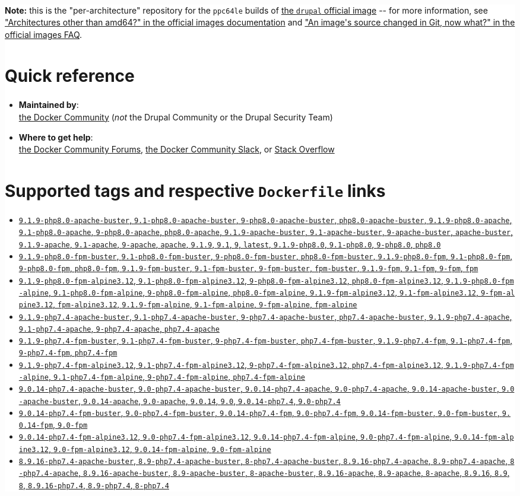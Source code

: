 

**Note:** this is the "per-architecture" repository for the `ppc64le` builds of [the `drupal` official image](https://hub.docker.com/_/drupal) -- for more information, see ["Architectures other than amd64?" in the official images documentation](https://github.com/docker-library/official-images#architectures-other-than-amd64) and ["An image's source changed in Git, now what?" in the official images FAQ](https://github.com/docker-library/faq#an-images-source-changed-in-git-now-what).

# Quick reference

-	**Maintained by**:  
	[the Docker Community](https://github.com/docker-library/drupal) (*not* the Drupal Community or the Drupal Security Team)

-	**Where to get help**:  
	[the Docker Community Forums](https://forums.docker.com/), [the Docker Community Slack](https://dockr.ly/slack), or [Stack Overflow](https://stackoverflow.com/search?tab=newest&q=docker)

# Supported tags and respective `Dockerfile` links

-	[`9.1.9-php8.0-apache-buster`, `9.1-php8.0-apache-buster`, `9-php8.0-apache-buster`, `php8.0-apache-buster`, `9.1.9-php8.0-apache`, `9.1-php8.0-apache`, `9-php8.0-apache`, `php8.0-apache`, `9.1.9-apache-buster`, `9.1-apache-buster`, `9-apache-buster`, `apache-buster`, `9.1.9-apache`, `9.1-apache`, `9-apache`, `apache`, `9.1.9`, `9.1`, `9`, `latest`, `9.1.9-php8.0`, `9.1-php8.0`, `9-php8.0`, `php8.0`](https://github.com/docker-library/drupal/blob/504c666631e5e867ae6e22938079cb2cb99d669a/9.1/php8.0/apache-buster/Dockerfile)
-	[`9.1.9-php8.0-fpm-buster`, `9.1-php8.0-fpm-buster`, `9-php8.0-fpm-buster`, `php8.0-fpm-buster`, `9.1.9-php8.0-fpm`, `9.1-php8.0-fpm`, `9-php8.0-fpm`, `php8.0-fpm`, `9.1.9-fpm-buster`, `9.1-fpm-buster`, `9-fpm-buster`, `fpm-buster`, `9.1.9-fpm`, `9.1-fpm`, `9-fpm`, `fpm`](https://github.com/docker-library/drupal/blob/504c666631e5e867ae6e22938079cb2cb99d669a/9.1/php8.0/fpm-buster/Dockerfile)
-	[`9.1.9-php8.0-fpm-alpine3.12`, `9.1-php8.0-fpm-alpine3.12`, `9-php8.0-fpm-alpine3.12`, `php8.0-fpm-alpine3.12`, `9.1.9-php8.0-fpm-alpine`, `9.1-php8.0-fpm-alpine`, `9-php8.0-fpm-alpine`, `php8.0-fpm-alpine`, `9.1.9-fpm-alpine3.12`, `9.1-fpm-alpine3.12`, `9-fpm-alpine3.12`, `fpm-alpine3.12`, `9.1.9-fpm-alpine`, `9.1-fpm-alpine`, `9-fpm-alpine`, `fpm-alpine`](https://github.com/docker-library/drupal/blob/504c666631e5e867ae6e22938079cb2cb99d669a/9.1/php8.0/fpm-alpine3.12/Dockerfile)
-	[`9.1.9-php7.4-apache-buster`, `9.1-php7.4-apache-buster`, `9-php7.4-apache-buster`, `php7.4-apache-buster`, `9.1.9-php7.4-apache`, `9.1-php7.4-apache`, `9-php7.4-apache`, `php7.4-apache`](https://github.com/docker-library/drupal/blob/504c666631e5e867ae6e22938079cb2cb99d669a/9.1/php7.4/apache-buster/Dockerfile)
-	[`9.1.9-php7.4-fpm-buster`, `9.1-php7.4-fpm-buster`, `9-php7.4-fpm-buster`, `php7.4-fpm-buster`, `9.1.9-php7.4-fpm`, `9.1-php7.4-fpm`, `9-php7.4-fpm`, `php7.4-fpm`](https://github.com/docker-library/drupal/blob/504c666631e5e867ae6e22938079cb2cb99d669a/9.1/php7.4/fpm-buster/Dockerfile)
-	[`9.1.9-php7.4-fpm-alpine3.12`, `9.1-php7.4-fpm-alpine3.12`, `9-php7.4-fpm-alpine3.12`, `php7.4-fpm-alpine3.12`, `9.1.9-php7.4-fpm-alpine`, `9.1-php7.4-fpm-alpine`, `9-php7.4-fpm-alpine`, `php7.4-fpm-alpine`](https://github.com/docker-library/drupal/blob/504c666631e5e867ae6e22938079cb2cb99d669a/9.1/php7.4/fpm-alpine3.12/Dockerfile)
-	[`9.0.14-php7.4-apache-buster`, `9.0-php7.4-apache-buster`, `9.0.14-php7.4-apache`, `9.0-php7.4-apache`, `9.0.14-apache-buster`, `9.0-apache-buster`, `9.0.14-apache`, `9.0-apache`, `9.0.14`, `9.0`, `9.0.14-php7.4`, `9.0-php7.4`](https://github.com/docker-library/drupal/blob/1f11ff00e19505c5202db5653886ac1f7a775185/9.0/php7.4/apache-buster/Dockerfile)
-	[`9.0.14-php7.4-fpm-buster`, `9.0-php7.4-fpm-buster`, `9.0.14-php7.4-fpm`, `9.0-php7.4-fpm`, `9.0.14-fpm-buster`, `9.0-fpm-buster`, `9.0.14-fpm`, `9.0-fpm`](https://github.com/docker-library/drupal/blob/1f11ff00e19505c5202db5653886ac1f7a775185/9.0/php7.4/fpm-buster/Dockerfile)
-	[`9.0.14-php7.4-fpm-alpine3.12`, `9.0-php7.4-fpm-alpine3.12`, `9.0.14-php7.4-fpm-alpine`, `9.0-php7.4-fpm-alpine`, `9.0.14-fpm-alpine3.12`, `9.0-fpm-alpine3.12`, `9.0.14-fpm-alpine`, `9.0-fpm-alpine`](https://github.com/docker-library/drupal/blob/1f11ff00e19505c5202db5653886ac1f7a775185/9.0/php7.4/fpm-alpine3.12/Dockerfile)
-	[`8.9.16-php7.4-apache-buster`, `8.9-php7.4-apache-buster`, `8-php7.4-apache-buster`, `8.9.16-php7.4-apache`, `8.9-php7.4-apache`, `8-php7.4-apache`, `8.9.16-apache-buster`, `8.9-apache-buster`, `8-apache-buster`, `8.9.16-apache`, `8.9-apache`, `8-apache`, `8.9.16`, `8.9`, `8`, `8.9.16-php7.4`, `8.9-php7.4`, `8-php7.4`](https://github.com/docker-library/drupal/blob/9eed5d2c8234badb3a375268005a41a479ee6c3f/8.9/php7.4/apache-buster/Dockerfile)